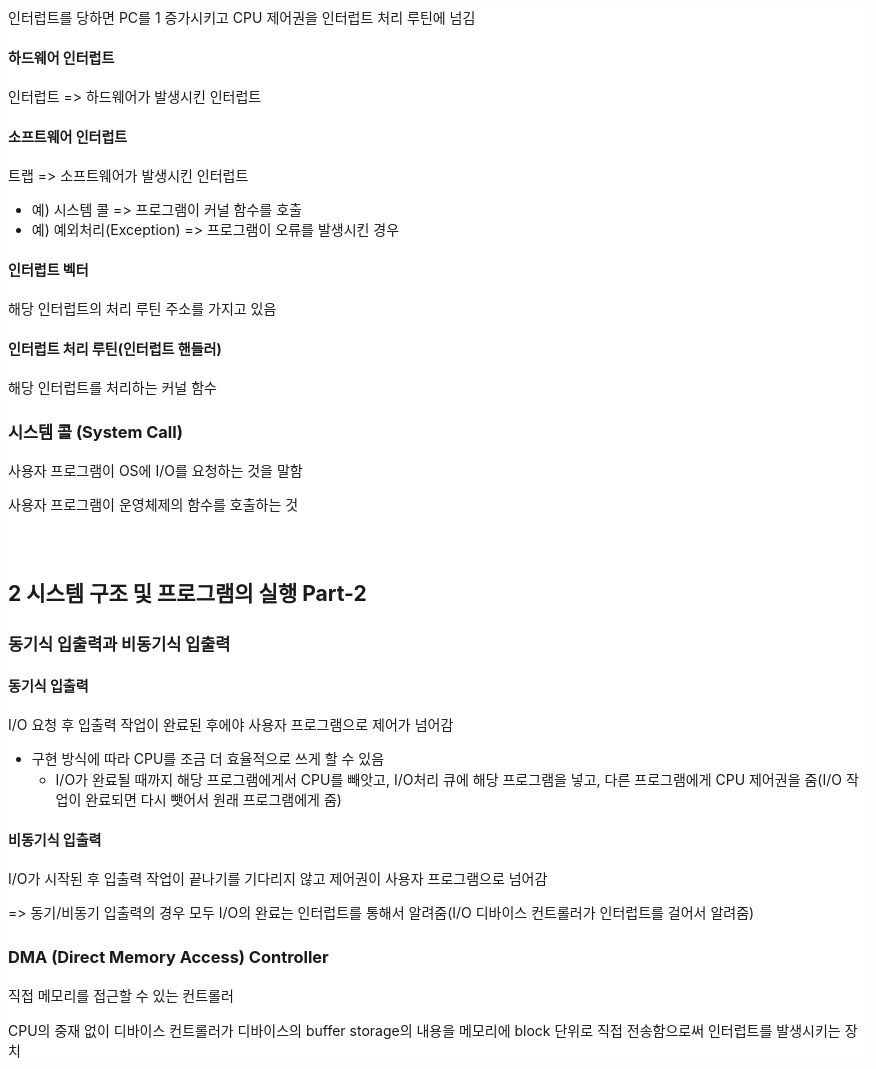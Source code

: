 인터럽트를 당하면 PC를 1 증가시키고 CPU 제어권을 인터럽트 처리 루틴에 넘김

#### 하드웨어 인터럽트

인터럽트 => 하드웨어가 발생시킨 인터럽트

#### 소프트웨어 인터럽트

트랩 => 소프트웨어가 발생시킨 인터럽트

- 예) 시스템 콜 => 프로그램이 커널 함수를 호출
- 예) 예외처리(Exception) => 프로그램이 오류를 발생시킨 경우

#### 인터럽트 벡터

해당 인터럽트의 처리 루틴 주소를 가지고 있음

#### 인터럽트 처리 루틴(인터럽트 핸들러)

해당 인터럽트를 처리하는 커널 함수



### 시스템 콜 (System Call)

사용자 프로그램이 OS에 I/O를 요청하는 것을 말함

사용자 프로그램이 운영체제의 함수를 호출하는 것

<br>

## 2 시스템 구조 및 프로그램의 실행 Part-2

### 동기식 입출력과 비동기식 입출력

#### 동기식 입출력

I/O 요청 후 입출력 작업이 완료된 후에야 사용자 프로그램으로 제어가 넘어감

- 구현 방식에 따라 CPU를 조금 더 효율적으로 쓰게  할 수 있음
  - I/O가 완료될 때까지 해당 프로그램에게서 CPU를 빼앗고, I/O처리 큐에 해당 프로그램을 넣고, 다른 프로그램에게 CPU 제어권을 줌(I/O 작업이 완료되면 다시 뺏어서 원래 프로그램에게 줌)

#### 비동기식 입출력

I/O가 시작된 후 입출력 작업이 끝나기를 기다리지 않고 제어권이 사용자 프로그램으로 넘어감

=> 동기/비동기 입출력의 경우 모두 I/O의 완료는 인터럽트를 통해서 알려줌(I/O 디바이스 컨트롤러가 인터럽트를 걸어서 알려줌)



### DMA (Direct Memory Access) Controller

직접 메모리를 접근할 수 있는 컨트롤러

CPU의 중재 없이 디바이스 컨트롤러가 디바이스의 buffer storage의 내용을 메모리에 block 단위로 직접 전송함으로써 인터럽트를 발생시키는 장치


